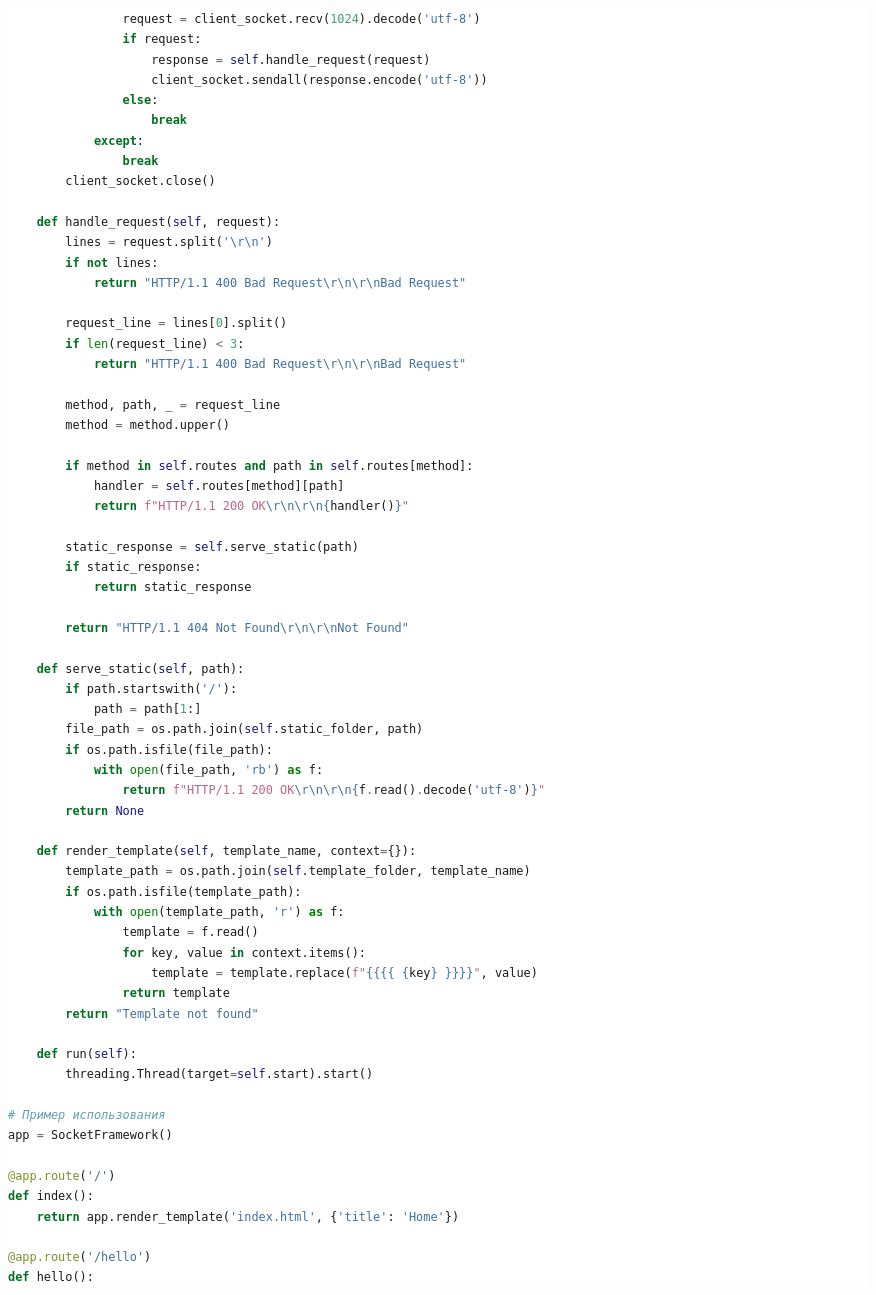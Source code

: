 ```python
                request = client_socket.recv(1024).decode('utf-8')
                if request:
                    response = self.handle_request(request)
                    client_socket.sendall(response.encode('utf-8'))
                else:
                    break
            except:
                break
        client_socket.close()

    def handle_request(self, request):
        lines = request.split('\r\n')
        if not lines:
            return "HTTP/1.1 400 Bad Request\r\n\r\nBad Request"

        request_line = lines[0].split()
        if len(request_line) < 3:
            return "HTTP/1.1 400 Bad Request\r\n\r\nBad Request"

        method, path, _ = request_line
        method = method.upper()

        if method in self.routes and path in self.routes[method]:
            handler = self.routes[method][path]
            return f"HTTP/1.1 200 OK\r\n\r\n{handler()}"

        static_response = self.serve_static(path)
        if static_response:
            return static_response

        return "HTTP/1.1 404 Not Found\r\n\r\nNot Found"

    def serve_static(self, path):
        if path.startswith('/'):
            path = path[1:]
        file_path = os.path.join(self.static_folder, path)
        if os.path.isfile(file_path):
            with open(file_path, 'rb') as f:
                return f"HTTP/1.1 200 OK\r\n\r\n{f.read().decode('utf-8')}"
        return None

    def render_template(self, template_name, context={}):
        template_path = os.path.join(self.template_folder, template_name)
        if os.path.isfile(template_path):
            with open(template_path, 'r') as f:
                template = f.read()
                for key, value in context.items():
                    template = template.replace(f"{{{{ {key} }}}}", value)
                return template
        return "Template not found"

    def run(self):
        threading.Thread(target=self.start).start()

# Пример использования
app = SocketFramework()

@app.route('/')
def index():
    return app.render_template('index.html', {'title': 'Home'})

@app.route('/hello')
def hello():
```